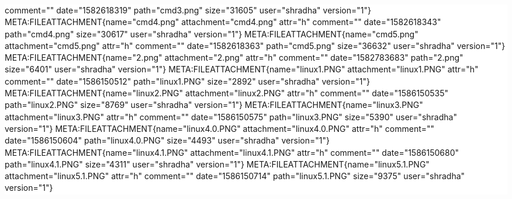comment="" date="1582618319" path="cmd3.png" size="31605" user="shradha"
version="1"} META:FILEATTACHMENT{name="cmd4.png" attachment="cmd4.png"
attr="h" comment="" date="1582618343" path="cmd4.png" size="30617"
user="shradha" version="1"} META:FILEATTACHMENT{name="cmd5.png"
attachment="cmd5.png" attr="h" comment="" date="1582618363"
path="cmd5.png" size="36632" user="shradha" version="1"}
META:FILEATTACHMENT{name="2.png" attachment="2.png" attr="h" comment=""
date="1582783683" path="2.png" size="6401" user="shradha" version="1"}
META:FILEATTACHMENT{name="linux1.PNG" attachment="linux1.PNG" attr="h"
comment="" date="1586150512" path="linux1.PNG" size="2892"
user="shradha" version="1"} META:FILEATTACHMENT{name="linux2.PNG"
attachment="linux2.PNG" attr="h" comment="" date="1586150535"
path="linux2.PNG" size="8769" user="shradha" version="1"}
META:FILEATTACHMENT{name="linux3.PNG" attachment="linux3.PNG" attr="h"
comment="" date="1586150575" path="linux3.PNG" size="5390"
user="shradha" version="1"} META:FILEATTACHMENT{name="linux4.0.PNG"
attachment="linux4.0.PNG" attr="h" comment="" date="1586150604"
path="linux4.0.PNG" size="4493" user="shradha" version="1"}
META:FILEATTACHMENT{name="linux4.1.PNG" attachment="linux4.1.PNG"
attr="h" comment="" date="1586150680" path="linux4.1.PNG" size="4311"
user="shradha" version="1"} META:FILEATTACHMENT{name="linux5.1.PNG"
attachment="linux5.1.PNG" attr="h" comment="" date="1586150714"
path="linux5.1.PNG" size="9375" user="shradha" version="1"}

